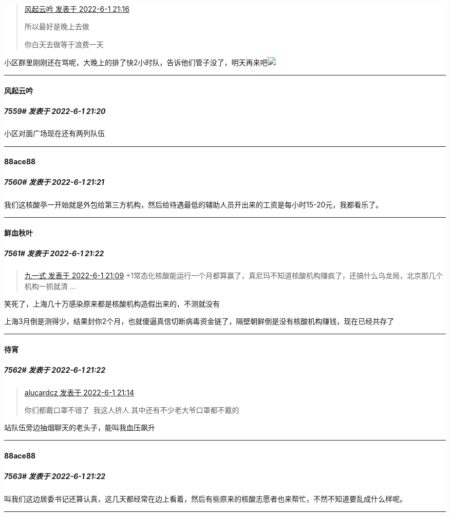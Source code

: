 <blockquote><a href="httphttps://bbs.saraba1st.com/2b/forum.php?mod=redirect&amp;goto=findpost&amp;pid=56086304&amp;ptid=2069639" target="_blank">风起云吟 发表于 2022-6-1 21:16</a>

所以最好是晚上去做

你白天去做等于浪费一天</blockquote>
小区群里刚刚还在骂呢，大晚上的排了快2小时队，告诉他们管子没了，明天再来吧<img src="https://static.saraba1st.com/image/smiley/face2017/068.png" referrerpolicy="no-referrer">

*****

####  风起云吟  
##### 7559#       发表于 2022-6-1 21:20

小区对面广场现在还有两列队伍 

*****

####  88ace88  
##### 7560#       发表于 2022-6-1 21:21

我们这核酸亭一开始就是外包给第三方机构，然后给待遇最低的辅助人员开出来的工资是每小时15-20元，我都看乐了。



*****

####  鲜血秋叶  
##### 7561#       发表于 2022-6-1 21:22

<blockquote><a href="httphttps://bbs.saraba1st.com/2b/forum.php?mod=redirect&amp;goto=findpost&amp;pid=56086172&amp;ptid=2069639" target="_blank">九一式 发表于 2022-6-1 21:09</a>
+1常态化核酸能运行一个月都算赢了，真尼玛不知道核酸机构赚疯了，还搞什么乌龙局，北京那几个机构一抓就清 ...</blockquote>
笑死了，上海几十万感染原来都是核酸机构造假出来的，不测就没有

上海3月倒是测得少，结果封你2个月，也就傻逼真信切断病毒资金链了，隔壁朝鲜倒是没有核酸机构赚钱，现在已经共存了

*****

####  待宵  
##### 7562#       发表于 2022-6-1 21:22

<blockquote><a href="httphttps://bbs.saraba1st.com/2b/forum.php?mod=redirect&amp;goto=findpost&amp;pid=56086271&amp;ptid=2069639" target="_blank">alucardcz 发表于 2022-6-1 21:14</a>

你们都戴口罩不错了  我这人挤人 其中还有不少老大爷口罩都不戴的</blockquote>
站队伍旁边抽烟聊天的老头子，能叫我血压飙升

*****

####  88ace88  
##### 7563#       发表于 2022-6-1 21:22

叫我们这边居委书记还算认真，这几天都经常在边上看着，然后有些原来的核酸志愿者也来帮忙，不然不知道要乱成什么样呢。

*****
